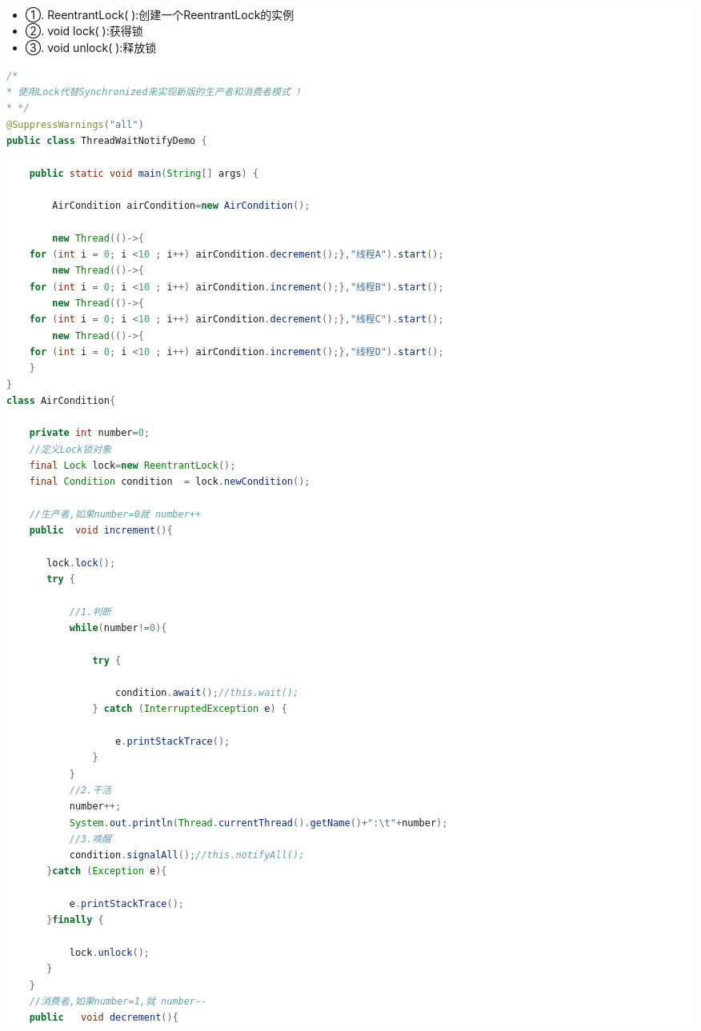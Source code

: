 
-  ①. ReentrantLock( ):创建一个ReentrantLock的实例  
-  ②. void lock( ):获得锁  
-  ③. void unlock( ):释放锁 

```java
/*
* 使用Lock代替Synchronized来实现新版的生产者和消费者模式 !
* */
@SuppressWarnings("all")
public class ThreadWaitNotifyDemo {
   
    public static void main(String[] args) {
   
        AirCondition airCondition=new AirCondition();

        new Thread(()->{
    for (int i = 0; i <10 ; i++) airCondition.decrement();},"线程A").start();
        new Thread(()->{
    for (int i = 0; i <10 ; i++) airCondition.increment();},"线程B").start();
        new Thread(()->{
    for (int i = 0; i <10 ; i++) airCondition.decrement();},"线程C").start();
        new Thread(()->{
    for (int i = 0; i <10 ; i++) airCondition.increment();},"线程D").start();
    }
}
class AirCondition{
   
    private int number=0;
    //定义Lock锁对象
    final Lock lock=new ReentrantLock();
    final Condition condition  = lock.newCondition();

    //生产者,如果number=0就 number++
    public  void increment(){
   
       lock.lock();
       try {
   
           //1.判断
           while(number!=0){
   
               try {
   
                   condition.await();//this.wait();
               } catch (InterruptedException e) {
   
                   e.printStackTrace();
               }
           }
           //2.干活
           number++;
           System.out.println(Thread.currentThread().getName()+":\t"+number);
           //3.唤醒
           condition.signalAll();//this.notifyAll();
       }catch (Exception e){
   
           e.printStackTrace();
       }finally {
   
           lock.unlock();
       }
    }
    //消费者,如果number=1,就 number--
    public   void decrement(){
```